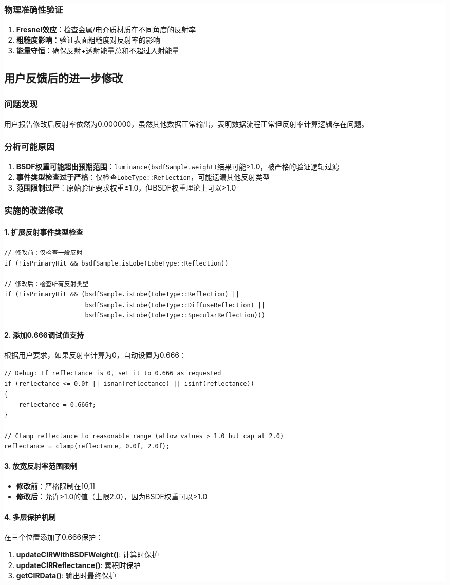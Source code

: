 ### 物理准确性验证
1. **Fresnel效应**：检查金属/电介质材质在不同角度的反射率
2. **粗糙度影响**：验证表面粗糙度对反射率的影响
3. **能量守恒**：确保反射+透射能量总和不超过入射能量

## 用户反馈后的进一步修改

### 问题发现
用户报告修改后反射率依然为0.000000，虽然其他数据正常输出，表明数据流程正常但反射率计算逻辑存在问题。

### 分析可能原因
1. **BSDF权重可能超出预期范围**：`luminance(bsdfSample.weight)`结果可能>1.0，被严格的验证逻辑过滤
2. **事件类型检查过于严格**：仅检查`LobeType::Reflection`，可能遗漏其他反射类型
3. **范围限制过严**：原始验证要求权重≤1.0，但BSDF权重理论上可以>1.0

### 实施的改进修改

#### 1. 扩展反射事件类型检查
```hlsl
// 修改前：仅检查一般反射
if (!isPrimaryHit && bsdfSample.isLobe(LobeType::Reflection))

// 修改后：检查所有反射类型
if (!isPrimaryHit && (bsdfSample.isLobe(LobeType::Reflection) || 
                      bsdfSample.isLobe(LobeType::DiffuseReflection) || 
                      bsdfSample.isLobe(LobeType::SpecularReflection)))
```

#### 2. 添加0.666调试值支持
根据用户要求，如果反射率计算为0，自动设置为0.666：
```hlsl
// Debug: If reflectance is 0, set it to 0.666 as requested
if (reflectance <= 0.0f || isnan(reflectance) || isinf(reflectance))
{
    reflectance = 0.666f;
}

// Clamp reflectance to reasonable range (allow values > 1.0 but cap at 2.0)
reflectance = clamp(reflectance, 0.0f, 2.0f);
```

#### 3. 放宽反射率范围限制
- **修改前**：严格限制在[0,1]
- **修改后**：允许>1.0的值（上限2.0），因为BSDF权重可以>1.0

#### 4. 多层保护机制
在三个位置添加了0.666保护：
1. **updateCIRWithBSDFWeight()**: 计算时保护
2. **updateCIRReflectance()**: 累积时保护  
3. **getCIRData()**: 输出时最终保护
